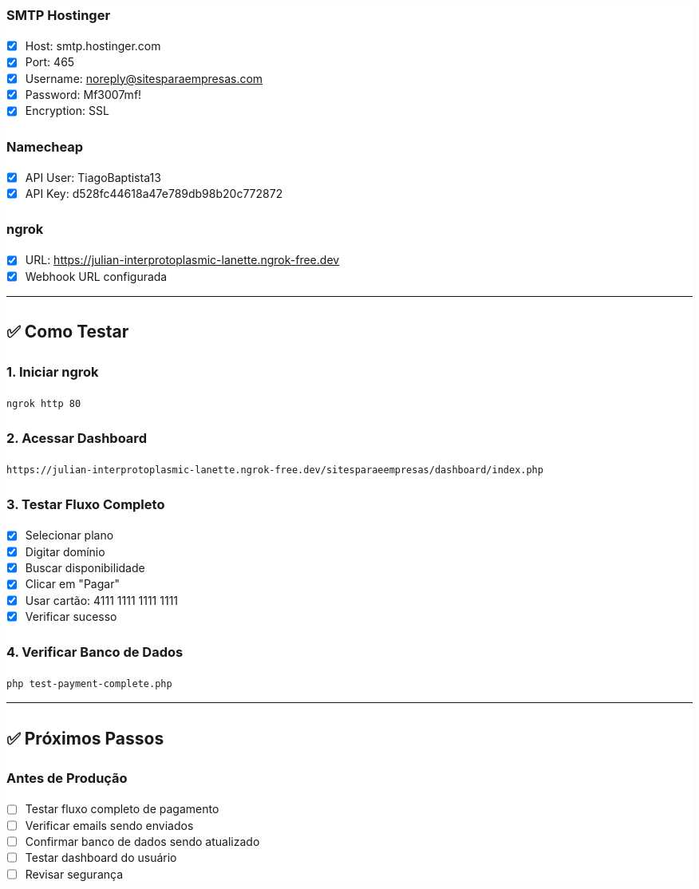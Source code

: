 ### SMTP Hostinger
- [x] Host: smtp.hostinger.com
- [x] Port: 465
- [x] Username: noreply@sitesparaempresas.com
- [x] Password: Mf3007mf!
- [x] Encryption: SSL

### Namecheap
- [x] API User: TiagoBaptista13
- [x] API Key: d528fc44618a47e789db98b20c772872

### ngrok
- [x] URL: https://julian-interprotoplasmic-lanette.ngrok-free.dev
- [x] Webhook URL configurada

---

## ✅ Como Testar

### 1. Iniciar ngrok
```bash
ngrok http 80
```

### 2. Acessar Dashboard
```
https://julian-interprotoplasmic-lanette.ngrok-free.dev/sitesparaeempresas/dashboard/index.php
```

### 3. Testar Fluxo Completo
- [x] Selecionar plano
- [x] Digitar domínio
- [x] Buscar disponibilidade
- [x] Clicar em "Pagar"
- [x] Usar cartão: 4111 1111 1111 1111
- [x] Verificar sucesso

### 4. Verificar Banco de Dados
```bash
php test-payment-complete.php
```

---

## ✅ Próximos Passos

### Antes de Produção
- [ ] Testar fluxo completo de pagamento
- [ ] Verificar emails sendo enviados
- [ ] Confirmar banco de dados sendo atualizado
- [ ] Testar dashboard do usuário
- [ ] Revisar segurança
